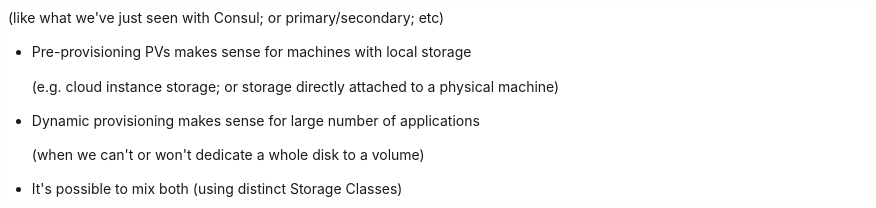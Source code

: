   (like what we've just seen with Consul; or primary/secondary; etc)

- Pre-provisioning PVs makes sense for machines with local storage

  (e.g. cloud instance storage; or storage directly attached to a physical machine)

- Dynamic provisioning makes sense for large number of applications

  (when we can't or won't dedicate a whole disk to a volume)

- It's possible to mix both (using distinct Storage Classes)
